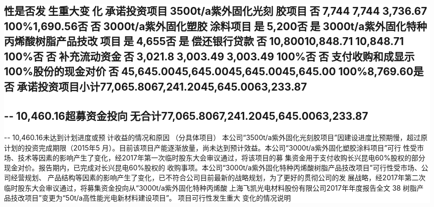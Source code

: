 性是否发
生重大变
化
承诺投资项目
3500t/a紫外固化光刻
胶项目
否
7,744
7,744
3,736.67
100%1,690.56否
否
3000t/a紫外固化塑胶
涂料项目
是
5,200否
是
3000t/a紫外固化特种
丙烯酸树脂产品技改
项目
是
4,655否
是
偿还银行贷款
否
10,80010,848.71
10,848.71
100%否
否
补充流动资金
否
3,021.8
3,003.49
3,003.49
100%否
否
支付收购和成显示
100%股份的现金对价
否
45,645.0045,645.0045,645.0045,645.00
100%8,769.60是
否
承诺投资项目小计77,065.8067,241.2045,645.0063,233.87
--
--
10,460.16超募资金投向
无合计77,065.8067,241.2045,645.0063,233.87
--
--
10,460.16未达到计划进度或预
计收益的情况和原因
（分具体项目）
本公司“3500t/a紫外固化光刻胶项目”因建设进度比预期慢，超过原计划的投资完成期限（2015年5
月）。目前该项目产能逐渐放量，尚未达到预计效益。本公司“3000t/a紫外固化塑胶涂料项目”可行
性受市场、技术等因素的影响产生了变化，经2017年第一次临时股东大会审议通过，将该项目的募
集资金用于支付收购长兴昆电60%股权的部分现金对价。报告期内，已完成对长兴昆电60%股权的
收购事项。本公司“3000t/a紫外固化特种丙烯酸树脂产品技改项目”可行性受市场、公司经营规划、
产品结构等因素的影响产生了变化，已不符合公司目前最新的战略规划，为了更好的贯彻公司的发
展战略，经2017年第二次临时股东大会审议通过，将募集资金投向从“3000t/a紫外固化特种丙烯酸
上海飞凯光电材料股份有限公司2017年年度报告全文
38
树脂产品技改项目”变更为“50t/a高性能光电新材料建设项目”。
项目可行性发生重大
变化的情况说明